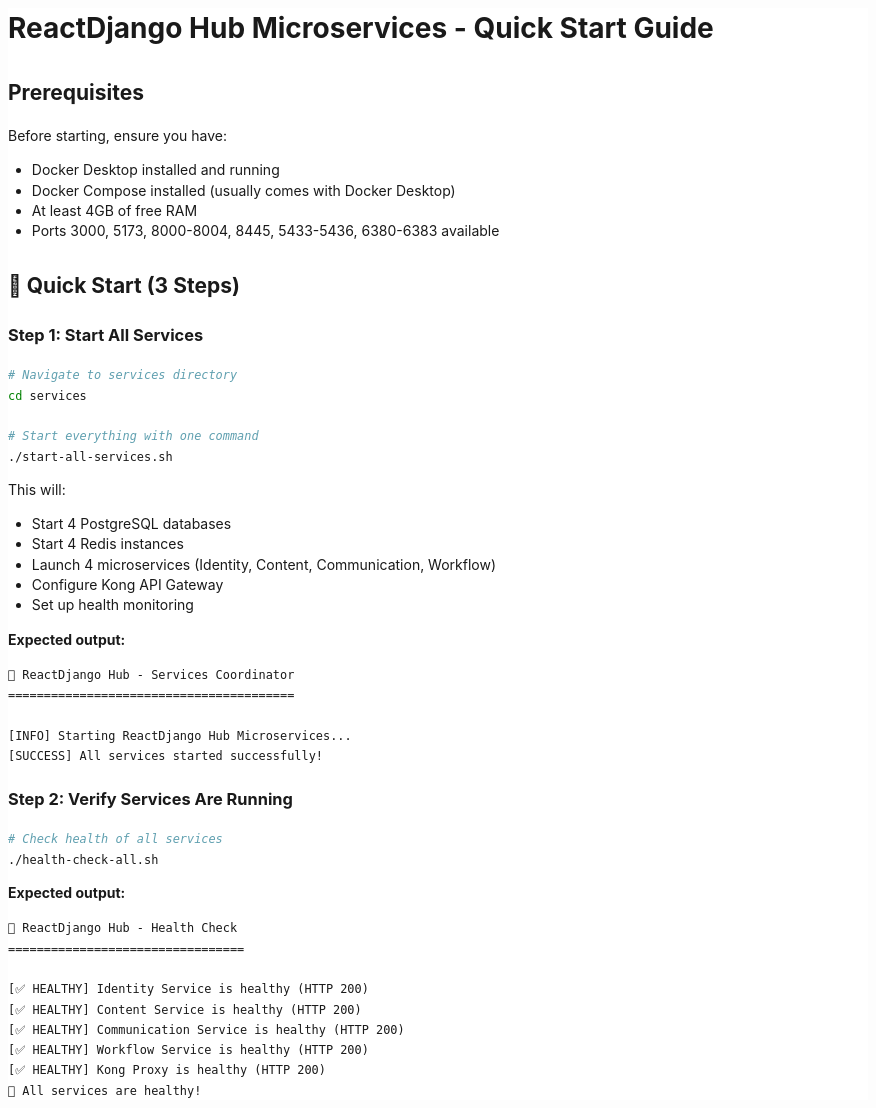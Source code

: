 # ReactDjango Hub Microservices - Quick Start Guide

## Prerequisites

Before starting, ensure you have:
- Docker Desktop installed and running
- Docker Compose installed (usually comes with Docker Desktop)
- At least 4GB of free RAM
- Ports 3000, 5173, 8000-8004, 8445, 5433-5436, 6380-6383 available

## 🚀 Quick Start (3 Steps)

### Step 1: Start All Services

```bash
# Navigate to services directory
cd services

# Start everything with one command
./start-all-services.sh
```

This will:
- Start 4 PostgreSQL databases
- Start 4 Redis instances
- Launch 4 microservices (Identity, Content, Communication, Workflow)
- Configure Kong API Gateway
- Set up health monitoring

**Expected output:**
```
🚀 ReactDjango Hub - Services Coordinator
========================================

[INFO] Starting ReactDjango Hub Microservices...
[SUCCESS] All services started successfully!
```

### Step 2: Verify Services Are Running

```bash
# Check health of all services
./health-check-all.sh
```

**Expected output:**
```
🏥 ReactDjango Hub - Health Check
=================================

[✅ HEALTHY] Identity Service is healthy (HTTP 200)
[✅ HEALTHY] Content Service is healthy (HTTP 200)
[✅ HEALTHY] Communication Service is healthy (HTTP 200)
[✅ HEALTHY] Workflow Service is healthy (HTTP 200)
[✅ HEALTHY] Kong Proxy is healthy (HTTP 200)
🎉 All services are healthy!
```
